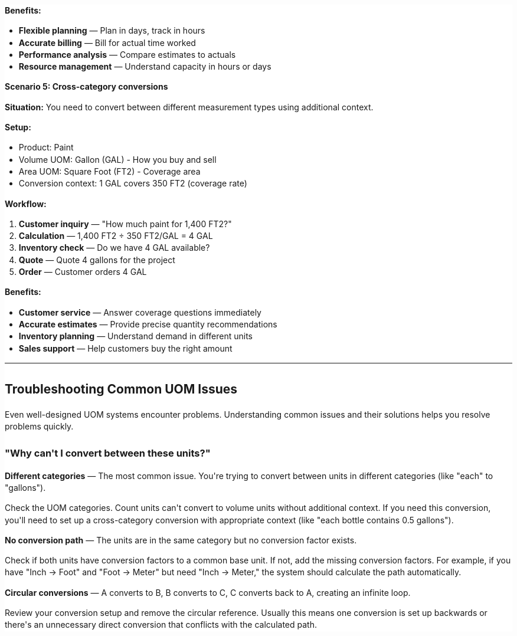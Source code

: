 **Benefits:**
- **Flexible planning** — Plan in days, track in hours
- **Accurate billing** — Bill for actual time worked
- **Performance analysis** — Compare estimates to actuals
- **Resource management** — Understand capacity in hours or days

**Scenario 5: Cross-category conversions**

**Situation:** You need to convert between different measurement types using additional context.

**Setup:**
- Product: Paint
- Volume UOM: Gallon (GAL) - How you buy and sell
- Area UOM: Square Foot (FT2) - Coverage area
- Conversion context: 1 GAL covers 350 FT2 (coverage rate)

**Workflow:**
1. **Customer inquiry** — "How much paint for 1,400 FT2?"
2. **Calculation** — 1,400 FT2 ÷ 350 FT2/GAL = 4 GAL
3. **Inventory check** — Do we have 4 GAL available?
4. **Quote** — Quote 4 gallons for the project
5. **Order** — Customer orders 4 GAL

**Benefits:**
- **Customer service** — Answer coverage questions immediately
- **Accurate estimates** — Provide precise quantity recommendations
- **Inventory planning** — Understand demand in different units
- **Sales support** — Help customers buy the right amount

---

## Troubleshooting Common UOM Issues

Even well-designed UOM systems encounter problems. Understanding common issues and their solutions helps you resolve problems quickly.

### "Why can't I convert between these units?"

**Different categories** — The most common issue. You're trying to convert between units in different categories (like "each" to "gallons").

Check the UOM categories. Count units can't convert to volume units without additional context. If you need this conversion, you'll need to set up a cross-category conversion with appropriate context (like "each bottle contains 0.5 gallons").

**No conversion path** — The units are in the same category but no conversion factor exists.

Check if both units have conversion factors to a common base unit. If not, add the missing conversion factors. For example, if you have "Inch → Foot" and "Foot → Meter" but need "Inch → Meter," the system should calculate the path automatically.

**Circular conversions** — A converts to B, B converts to C, C converts back to A, creating an infinite loop.

Review your conversion setup and remove the circular reference. Usually this means one conversion is set up backwards or there's an unnecessary direct conversion that conflicts with the calculated path.
